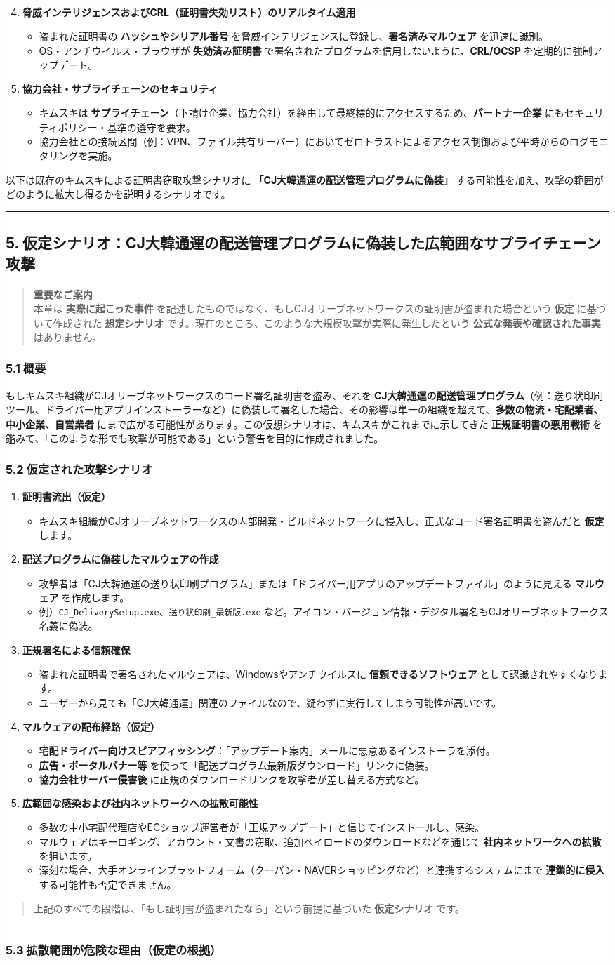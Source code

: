4. **脅威インテリジェンスおよびCRL（証明書失効リスト）のリアルタイム適用**

   * 盗まれた証明書の **ハッシュやシリアル番号** を脅威インテリジェンスに登録し、**署名済みマルウェア** を迅速に識別。
   * OS・アンチウイルス・ブラウザが **失効済み証明書** で署名されたプログラムを信用しないように、**CRL/OCSP** を定期的に強制アップデート。

5. **協力会社・サプライチェーンのセキュリティ**

   * キムスキは **サプライチェーン**（下請け企業、協力会社）を経由して最終標的にアクセスするため、**パートナー企業** にもセキュリティポリシー・基準の遵守を要求。
   * 協力会社との接続区間（例：VPN、ファイル共有サーバー）においてゼロトラストによるアクセス制御および平時からのログモニタリングを実施。

以下は既存のキムスキによる証明書窃取攻撃シナリオに **「CJ大韓通運の配送管理プログラムに偽装」** する可能性を加え、攻撃の範囲がどのように拡大し得るかを説明するシナリオです。

---

## 5. **仮定シナリオ**：CJ大韓通運の配送管理プログラムに偽装した広範囲なサプライチェーン攻撃

> **重要なご案内**  
> 本章は **実際に起こった事件** を記述したものではなく、もしCJオリーブネットワークスの証明書が盗まれた場合という **仮定** に基づいて作成された **想定シナリオ** です。現在のところ、このような大規模攻撃が実際に発生したという **公式な発表や確認された事実** はありません。

### 5.1 概要

もしキムスキ組織がCJオリーブネットワークスのコード署名証明書を盗み、それを **CJ大韓通運の配送管理プログラム**（例：送り状印刷ツール、ドライバー用アプリインストーラーなど）に偽装して署名した場合、その影響は単一の組織を超えて、**多数の物流・宅配業者、中小企業、自営業者** にまで広がる可能性があります。この仮想シナリオは、キムスキがこれまでに示してきた **正規証明書の悪用戦術** を鑑みて、「このような形でも攻撃が可能である」という警告を目的に作成されました。

### 5.2 仮定された攻撃シナリオ

1. **証明書流出（仮定）**

   * キムスキ組織がCJオリーブネットワークスの内部開発・ビルドネットワークに侵入し、正式なコード署名証明書を盗んだと **仮定** します。

2. **配送プログラムに偽装したマルウェアの作成**

   * 攻撃者は「CJ大韓通運の送り状印刷プログラム」または「ドライバー用アプリのアップデートファイル」のように見える **マルウェア** を作成します。
   * 例）`CJ_DeliverySetup.exe`、`送り状印刷_最新版.exe` など。アイコン・バージョン情報・デジタル署名もCJオリーブネットワークス名義に偽装。

3. **正規署名による信頼確保**

   * 盗まれた証明書で署名されたマルウェアは、Windowsやアンチウイルスに **信頼できるソフトウェア** として認識されやすくなります。
   * ユーザーから見ても「CJ大韓通運」関連のファイルなので、疑わずに実行してしまう可能性が高いです。

4. **マルウェアの配布経路（仮定）**

   * **宅配ドライバー向けスピアフィッシング**：「アップデート案内」メールに悪意あるインストーラを添付。
   * **広告・ポータルバナー等** を使って「配送プログラム最新版ダウンロード」リンクに偽装。
   * **協力会社サーバー侵害後** に正規のダウンロードリンクを攻撃者が差し替える方式など。

5. **広範囲な感染および社内ネットワークへの拡散可能性**

   * 多数の中小宅配代理店やECショップ運営者が「正規アップデート」と信じてインストールし、感染。
   * マルウェアはキーロギング、アカウント・文書の窃取、追加ペイロードのダウンロードなどを通じて **社内ネットワークへの拡散** を狙います。
   * 深刻な場合、大手オンラインプラットフォーム（クーパン・NAVERショッピングなど）と連携するシステムにまで **連鎖的に侵入** する可能性も否定できません。

> 上記のすべての段階は、「もし証明書が盗まれたなら」という前提に基づいた **仮定シナリオ** です。

---

### 5.3 拡散範囲が危険な理由（仮定の根拠）
